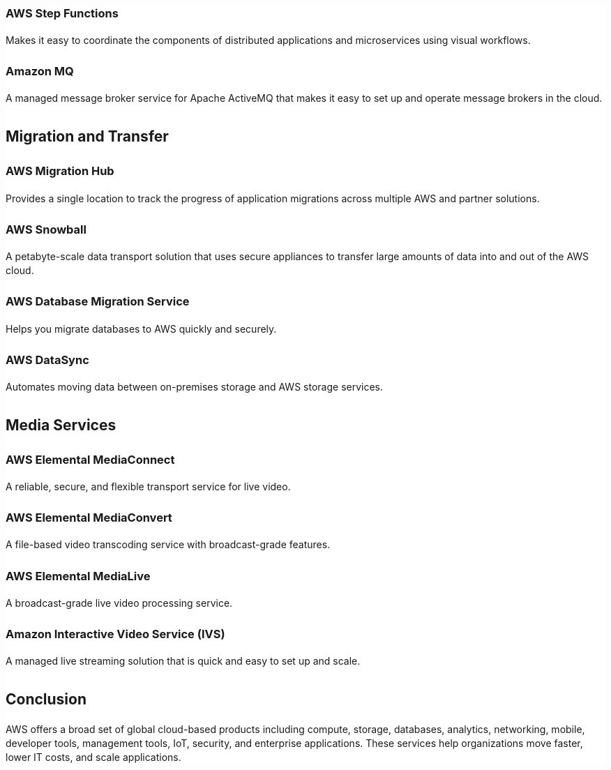 ### AWS Step Functions
Makes it easy to coordinate the components of distributed applications and microservices using visual workflows.

### Amazon MQ
A managed message broker service for Apache ActiveMQ that makes it easy to set up and operate message brokers in the cloud.

## Migration and Transfer

### AWS Migration Hub
Provides a single location to track the progress of application migrations across multiple AWS and partner solutions.

### AWS Snowball
A petabyte-scale data transport solution that uses secure appliances to transfer large amounts of data into and out of the AWS cloud.

### AWS Database Migration Service
Helps you migrate databases to AWS quickly and securely.

### AWS DataSync
Automates moving data between on-premises storage and AWS storage services.

## Media Services

### AWS Elemental MediaConnect
A reliable, secure, and flexible transport service for live video.

### AWS Elemental MediaConvert
A file-based video transcoding service with broadcast-grade features.

### AWS Elemental MediaLive
A broadcast-grade live video processing service.

### Amazon Interactive Video Service (IVS)
A managed live streaming solution that is quick and easy to set up and scale.

## Conclusion

AWS offers a broad set of global cloud-based products including compute, storage, databases, analytics, networking, mobile, developer tools, management tools, IoT, security, and enterprise applications. These services help organizations move faster, lower IT costs, and scale applications.
